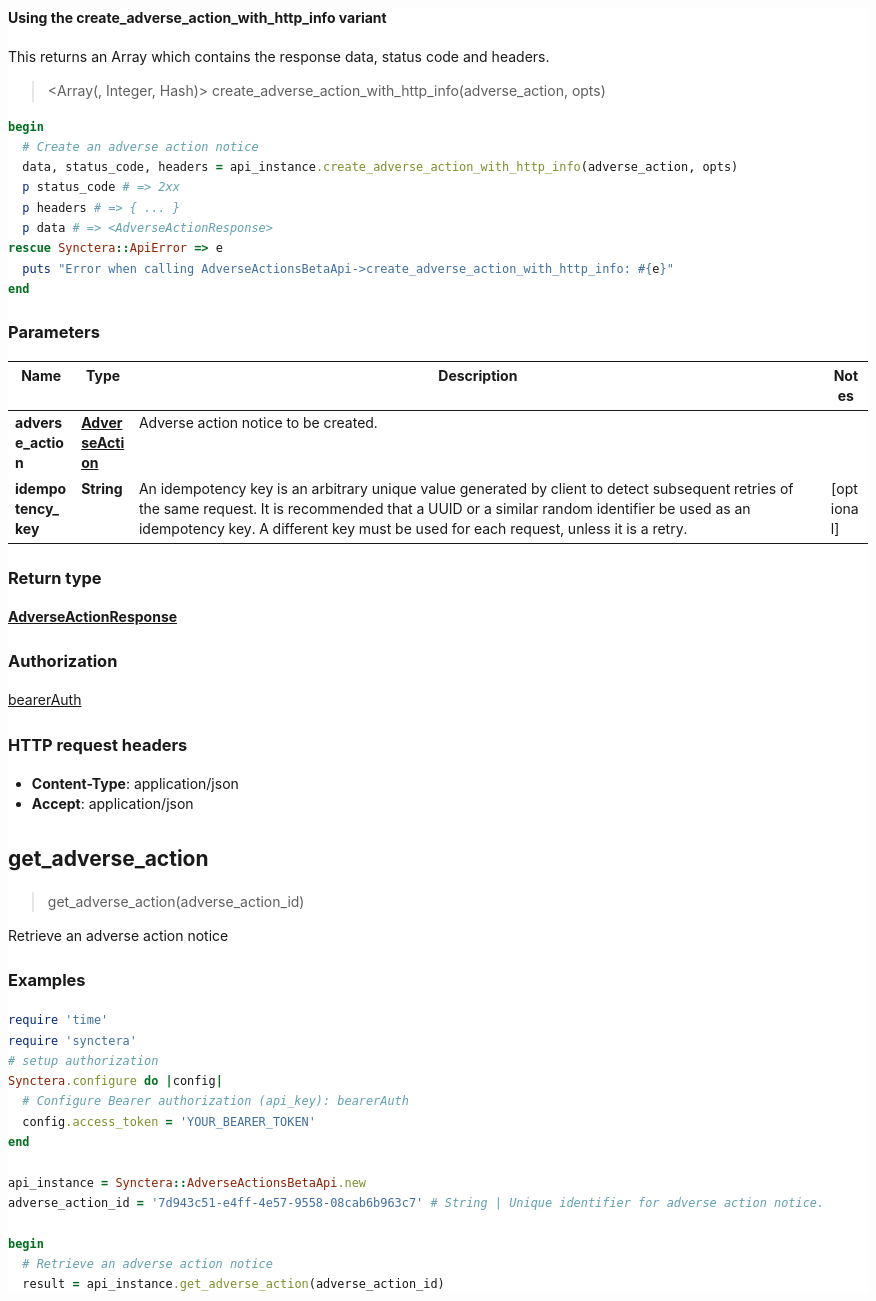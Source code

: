 #### Using the create_adverse_action_with_http_info variant

This returns an Array which contains the response data, status code and headers.

> <Array(<AdverseActionResponse>, Integer, Hash)> create_adverse_action_with_http_info(adverse_action, opts)

```ruby
begin
  # Create an adverse action notice
  data, status_code, headers = api_instance.create_adverse_action_with_http_info(adverse_action, opts)
  p status_code # => 2xx
  p headers # => { ... }
  p data # => <AdverseActionResponse>
rescue Synctera::ApiError => e
  puts "Error when calling AdverseActionsBetaApi->create_adverse_action_with_http_info: #{e}"
end
```

### Parameters

| Name | Type | Description | Notes |
| ---- | ---- | ----------- | ----- |
| **adverse_action** | [**AdverseAction**](AdverseAction.md) | Adverse action notice to be created. |  |
| **idempotency_key** | **String** | An idempotency key is an arbitrary unique value generated by client to detect subsequent retries of the same request. It is recommended that a UUID or a similar random identifier be used as an idempotency key. A different key must be used for each request, unless it is a retry. | [optional] |

### Return type

[**AdverseActionResponse**](AdverseActionResponse.md)

### Authorization

[bearerAuth](../README.md#bearerAuth)

### HTTP request headers

- **Content-Type**: application/json
- **Accept**: application/json


## get_adverse_action

> <AdverseActionResponse> get_adverse_action(adverse_action_id)

Retrieve an adverse action notice

### Examples

```ruby
require 'time'
require 'synctera'
# setup authorization
Synctera.configure do |config|
  # Configure Bearer authorization (api_key): bearerAuth
  config.access_token = 'YOUR_BEARER_TOKEN'
end

api_instance = Synctera::AdverseActionsBetaApi.new
adverse_action_id = '7d943c51-e4ff-4e57-9558-08cab6b963c7' # String | Unique identifier for adverse action notice.

begin
  # Retrieve an adverse action notice
  result = api_instance.get_adverse_action(adverse_action_id)
```